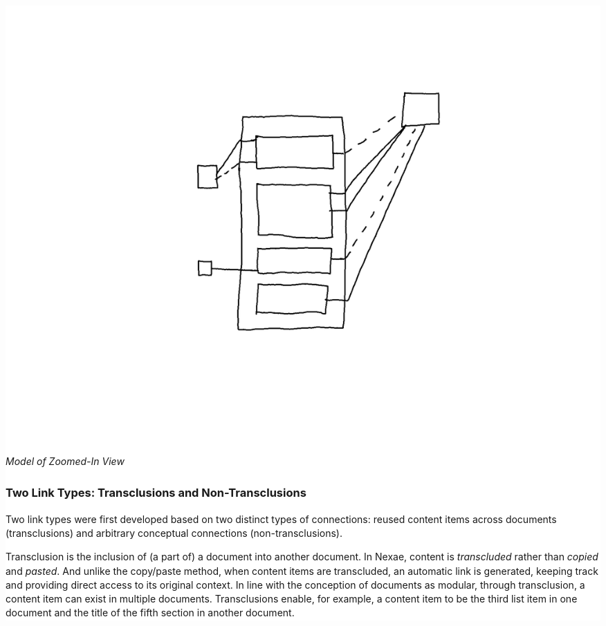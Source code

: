 ![](assets/rendition05.png)
*Model of Zoomed-In View*

### Two Link Types: Transclusions and Non-Transclusions

Two link types were first developed based on two distinct types of connections: reused content items across documents (transclusions) and arbitrary conceptual connections (non-transclusions).

Transclusion is the inclusion of (a part of) a document into another document. In Nexae, content is *transcluded* rather than *copied* and *pasted*. And unlike the copy/paste method, when content items are transcluded, an automatic link is generated, keeping track and providing direct access to its original context. In line with the conception of documents as modular, through transclusion, a content item can exist in multiple documents. Transclusions enable, for example, a content item to be the third list item in one document and the title of the fifth section in another document.
